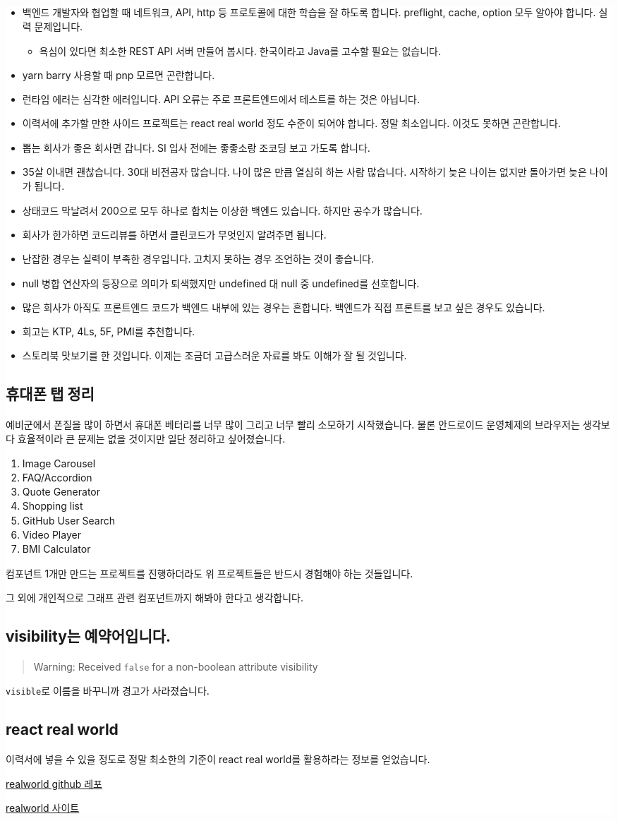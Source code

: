 - 백엔드 개발자와 협업할 때 네트워크, API, http 등 프로토콜에 대한 학습을 잘 하도록 합니다. preflight, cache, option 모두 알아야 합니다. 실력 문제입니다.

  - 욕심이 있다면 최소한 REST API 서버 만들어 봅시다. 한국이라고 Java를 고수할 필요는 없습니다.

- yarn barry 사용할 때 pnp 모르면 곤란합니다.

- 런타임 에러는 심각한 에러입니다. API 오류는 주로 프론트엔드에서 테스트를 하는 것은 아닙니다.

- 이력서에 추가할 만한 사이드 프로젝트는 react real world 정도 수준이 되어야 합니다. 정말 최소입니다. 이것도 못하면 곤란합니다.

- 뽑는 회사가 좋은 회사면 갑니다. SI 입사 전에는 좋좋소랑 조코딩 보고 가도록 합니다.

- 35살 이내면 괜찮습니다. 30대 비전공자 많습니다. 나이 많은 만큼 열심히 하는 사람 많습니다. 시작하기 늦은 나이는 없지만 돌아가면 늦은 나이가 됩니다.

- 상태코드 막날려서 200으로 모두 하나로 합치는 이상한 백엔드 있습니다. 하지만 공수가 많습니다.

- 회사가 한가하면 코드리뷰를 하면서 클린코드가 무엇인지 알려주면 됩니다.

- 난잡한 경우는 실력이 부족한 경우입니다. 고치지 못하는 경우 조언하는 것이 좋습니다.

- null 병합 연산자의 등장으로 의미가 퇴색했지만 undefined 대 null 중 undefined를 선호합니다.

- 많은 회사가 아직도 프론트엔드 코드가 백엔드 내부에 있는 경우는 흔합니다. 백엔드가 직접 프론트를 보고 싶은 경우도 있습니다.

- 회고는 KTP, 4Ls, 5F, PMI를 추천합니다.

- 스토리북 맛보기를 한 것입니다. 이제는 조금더 고급스러운 자료를 봐도 이해가 잘 될 것입니다.

## 휴대폰 탭 정리

예비군에서 폰질을 많이 하면서 휴대폰 베터리를 너무 많이 그리고 너무 빨리 소모하기 시작했습니다. 물론 안드로이드 운영체제의 브라우저는 생각보다 효율적이라 큰 문제는 없을 것이지만 일단 정리하고 싶어졌습니다.

1. Image Carousel
2. FAQ/Accordion
3. Quote Generator
4. Shopping list
5. GitHub User Search
6. Video Player
7. BMI Calculator

컴포넌트 1개만 만드는 프로젝트를 진행하더라도 위 프로젝트들은 반드시 경험해야 하는 것들입니다.

그 외에 개인적으로 그래프 관련 컴포넌트까지 해봐야 한다고 생각합니다.

## visibility는 예약어입니다.

> Warning: Received `false` for a non-boolean attribute visibility

`visible`로 이름을 바꾸니까 경고가 사라졌습니다.

## react real world

이력서에 넣을 수 있을 정도로 정말 최소한의 기준이 react real world를 활용하라는 정보를 얻었습니다.

[realworld github 레포](https://github.com/gothinkster/realworld)

[realworld 사이트](https://demo.realworld.io/)
